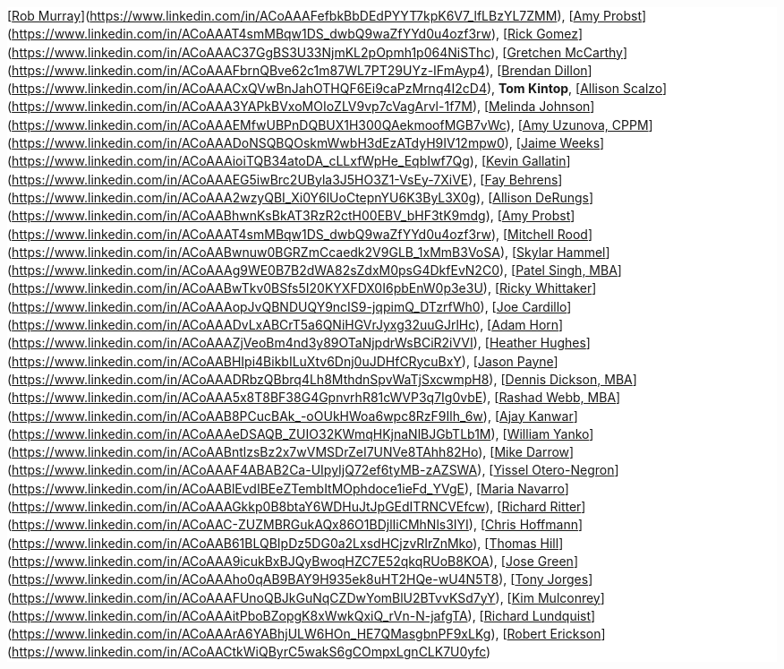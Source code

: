 [[Rob Murray](/in/rob-murray-8498387/)](https://www.linkedin.com/in/ACoAAAFefbkBbDEdPYYT7kpK6V7_lfLBzYL7ZMM), [[Amy Probst](/in/amy-probst-257b2423/)](https://www.linkedin.com/in/ACoAAAT4smMBqw1DS_dwbQ9waZfYYd0u4ozf3rw), [[Rick Gomez](/in/rick-gomez-5740534/)](https://www.linkedin.com/in/ACoAAAC37GgBS3U33NjmKL2pOpmh1p064NiSThc), [[Gretchen McCarthy](/in/gretchen-mccarthy-18476a7/)](https://www.linkedin.com/in/ACoAAAFbrnQBve62c1m87WL7PT29UYz-IFmAyp4), [[Brendan Dillon](/in/brendan-dillon-6a4a823/)](https://www.linkedin.com/in/ACoAAACxQVwBnJahOTHQF6Ei9caPzMrnq4I2cD4), **Tom Kintop**, [[Allison Scalzo](/in/allison-scalzo-76194965/)](https://www.linkedin.com/in/ACoAAA3YAPkBVxoMOIoZLV9vp7cVagArvl-1f7M), [[Melinda Johnson](/in/melinda-johnson-b71a865/)](https://www.linkedin.com/in/ACoAAAEMfwUBPnDQBUX1H300QAekmoofMGB7vWc), [[Amy Uzunova, CPPM](/in/amy-uzunova-cppm-83011a5/)](https://www.linkedin.com/in/ACoAAADoNSQBQOskmWwbH3dEzATdyH9IV12mpw0), [[Jaime Weeks](/in/jaime-weeks-21879440/)](https://www.linkedin.com/in/ACoAAAioiTQB34atoDA_cLLxfWpHe_EqbIwf7Qg), [[Kevin Gallatin](/in/kevingallatin/)](https://www.linkedin.com/in/ACoAAAEG5iwBrc2UByla3J5HO3Z1-VsEy-7XiVE), [[Fay Behrens](/in/fay-behrens-170b0b64/)](https://www.linkedin.com/in/ACoAAA2wzyQBI_Xi0Y6lUoCtepnYU6K3ByL3X0g), [[Allison DeRungs](/in/allison-derungs-97739bb5/)](https://www.linkedin.com/in/ACoAABhwnKsBkAT3RzR2ctH00EBV_bHF3tK9mdg), [[Amy Probst](/in/amy-probst-257b2423/)](https://www.linkedin.com/in/ACoAAAT4smMBqw1DS_dwbQ9waZfYYd0u4ozf3rw), [[Mitchell Rood](/in/mitchell-rood-a3923b112/)](https://www.linkedin.com/in/ACoAABwnuw0BGRZmCcaedk2V9GLB_1xMmB3VoSA), [[Skylar Hammel](/in/skylar-hammel-a393663a/)](https://www.linkedin.com/in/ACoAAAg9WE0B7B2dWA82sZdxM0psG4DkfEvN2C0), [[Patel Singh, MBA](/in/patel-singh-mba-4a5903111/)](https://www.linkedin.com/in/ACoAABwTkv0BSfs5I20KYXFDX0I6pbEnW0p3e3U), [[Ricky Whittaker](/in/ricky-whittaker-13010b49/)](https://www.linkedin.com/in/ACoAAAopJvQBNDUQY9ncIS9-jqpimQ_DTzrfWh0), [[Joe Cardillo](/in/joe-cardillo-3282bb5/)](https://www.linkedin.com/in/ACoAAADvLxABCrT5a6QNiHGVrJyxg32uuGJrlHc), [[Adam Horn](/in/adam-horn-74aa852b/)](https://www.linkedin.com/in/ACoAAAZjVeoBm4nd3y89OTaNjpdrWsBCiR2iVVI), [[Heather Hughes](/in/heather-hughes-526b0783/)](https://www.linkedin.com/in/ACoAABHIpi4BikbILuXtv6Dnj0uJDHfCRycuBxY), [[Jason Payne](/in/jason-payne-bb071a4/)](https://www.linkedin.com/in/ACoAAADRbzQBbrq4Lh8MthdnSpvWaTjSxcwmpH8), [[Dennis Dickson, MBA](/in/dennis-dickson-mba-a7b1b369/)](https://www.linkedin.com/in/ACoAAA5x8T8BF38G4GpnvrhR81cWVP3q7Ig0vbE), [[Rashad Webb, MBA](/in/rashad-webb-mba-79b612126/)](https://www.linkedin.com/in/ACoAAB8PCucBAk_-oOUkHWoa6wpc8RzF9Ilh_6w), [[Ajay Kanwar](/in/ajay-k-28426636/)](https://www.linkedin.com/in/ACoAAAeDSAQB_ZUIO32KWmqHKjnaNlBJGbTLb1M), [[William Yanko](/in/william-yanko-937820101/)](https://www.linkedin.com/in/ACoAABntlzsBz2x7wVMSDrZeI7UNVe8TAhh82Ho), [[Mike Darrow](/in/mike-darrow-1a83048/)](https://www.linkedin.com/in/ACoAAAF4ABAB2Ca-UIpyIjQ72ef6tyMB-zAZSWA), [[Yissel Otero\-Negron](/in/yissel-otero-negron-016b85b9/)](https://www.linkedin.com/in/ACoAABlEvdIBEeZTembItMOphdoce1ieFd_YVgE), [[Maria Navarro](/in/maria-navarro-7392929/)](https://www.linkedin.com/in/ACoAAAGkkp0B8btaY6WDHuJtJpGEdITRNCVEfcw), [[Richard Ritter](/in/richard-ritter-5ab5371a3/)](https://www.linkedin.com/in/ACoAAC-ZUZMBRGukAQx86O1BDjlIiCMhNls3IYI), [[Chris Hoffmann](/in/chris-hoffmann-498648124/)](https://www.linkedin.com/in/ACoAAB61BLQBIpDz5DG0a2LxsdHCjzvRIrZnMko), [[Thomas Hill](/in/thomas-hill-3a153572/)](https://www.linkedin.com/in/ACoAAA9icukBxBJQyBwoqHZC7E52qkqRUoB8KOA), [[Jose Green](/in/jose-greenjr/)](https://www.linkedin.com/in/ACoAAAho0qAB9BAY9H935ek8uHT2HQe-wU4N5T8), [[Tony Jorges](/in/tony-jorges-3705867/)](https://www.linkedin.com/in/ACoAAAFUnoQBJkGuNqCZDwYomBlU2BTvvKSd7yY), [[Kim Mulconrey](/in/kim-mulconrey-76290240/)](https://www.linkedin.com/in/ACoAAAitPboBZopgK8xWwkQxiQ_rVn-N-jafgTA), [[Richard Lundquist](/in/richard-lundquist-target/)](https://www.linkedin.com/in/ACoAAArA6YABhjULW6HOn_HE7QMasgbnPF9xLKg), [[Robert Erickson](/in/robert-erickson-65897a183/)](https://www.linkedin.com/in/ACoAACtkWiQByrC5wakS6gCOmpxLgnCLK7U0yfc)
